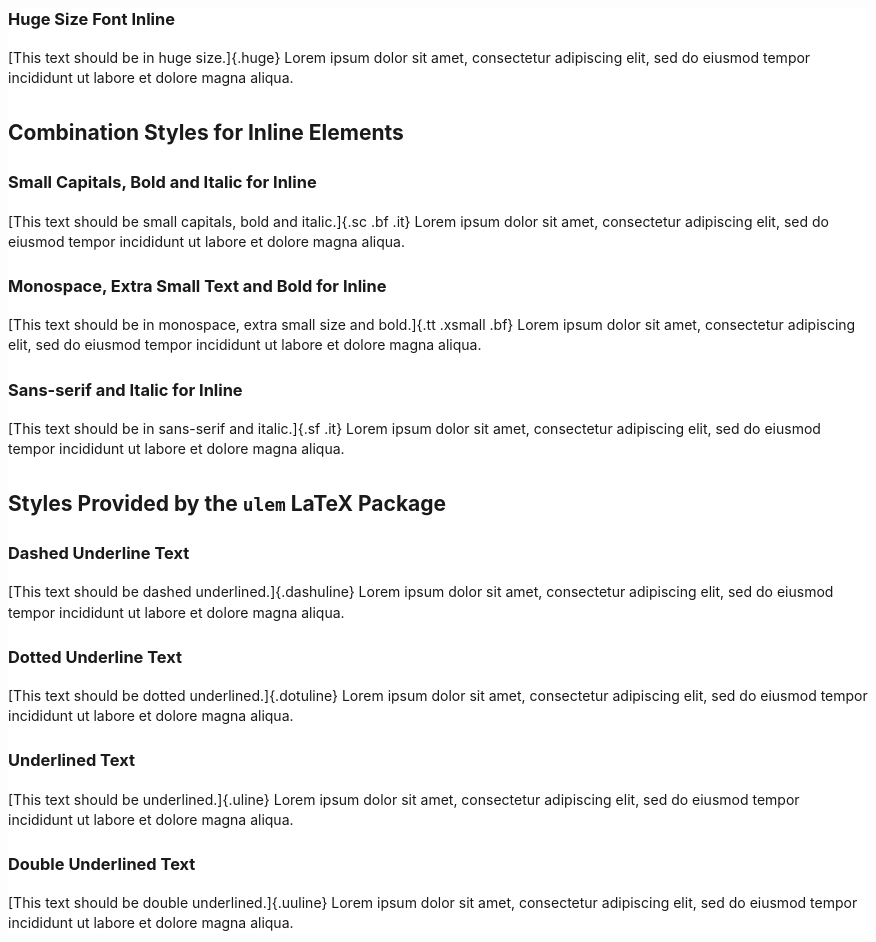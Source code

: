 ### Huge Size Font Inline

[This text should be in huge size.]{.huge} Lorem ipsum
dolor sit amet, consectetur adipiscing elit, sed do eiusmod tempor
incididunt ut labore et dolore magna aliqua.

## Combination Styles for Inline Elements

### Small Capitals, Bold and Italic for Inline

[This text should be small capitals, bold and italic.]{.sc .bf .it}
Lorem ipsum dolor sit amet, consectetur adipiscing elit, sed do eiusmod
tempor incididunt ut labore et dolore magna aliqua.

### Monospace, Extra Small Text and Bold for Inline

[This text should be in monospace, extra small size and bold.]{.tt
.xsmall .bf} Lorem ipsum dolor sit amet, consectetur adipiscing elit,
sed do eiusmod tempor incididunt ut labore et dolore magna aliqua.

### Sans-serif and Italic for Inline

[This text should be in sans-serif and italic.]{.sf .it} Lorem ipsum
dolor sit amet, consectetur adipiscing elit, sed do eiusmod tempor
incididunt ut labore et dolore magna aliqua.

## Styles Provided by the `ulem` LaTeX Package

### Dashed Underline Text

[This text should be dashed underlined.]{.dashuline} Lorem ipsum
dolor sit amet, consectetur adipiscing elit, sed do eiusmod tempor
incididunt ut labore et dolore magna aliqua.

### Dotted Underline Text

[This text should be dotted underlined.]{.dotuline} Lorem ipsum
dolor sit amet, consectetur adipiscing elit, sed do eiusmod tempor
incididunt ut labore et dolore magna aliqua.

### Underlined Text

[This text should be underlined.]{.uline} Lorem ipsum
dolor sit amet, consectetur adipiscing elit, sed do eiusmod tempor
incididunt ut labore et dolore magna aliqua.

### Double Underlined Text

[This text should be double underlined.]{.uuline} Lorem ipsum
dolor sit amet, consectetur adipiscing elit, sed do eiusmod tempor
incididunt ut labore et dolore magna aliqua.
